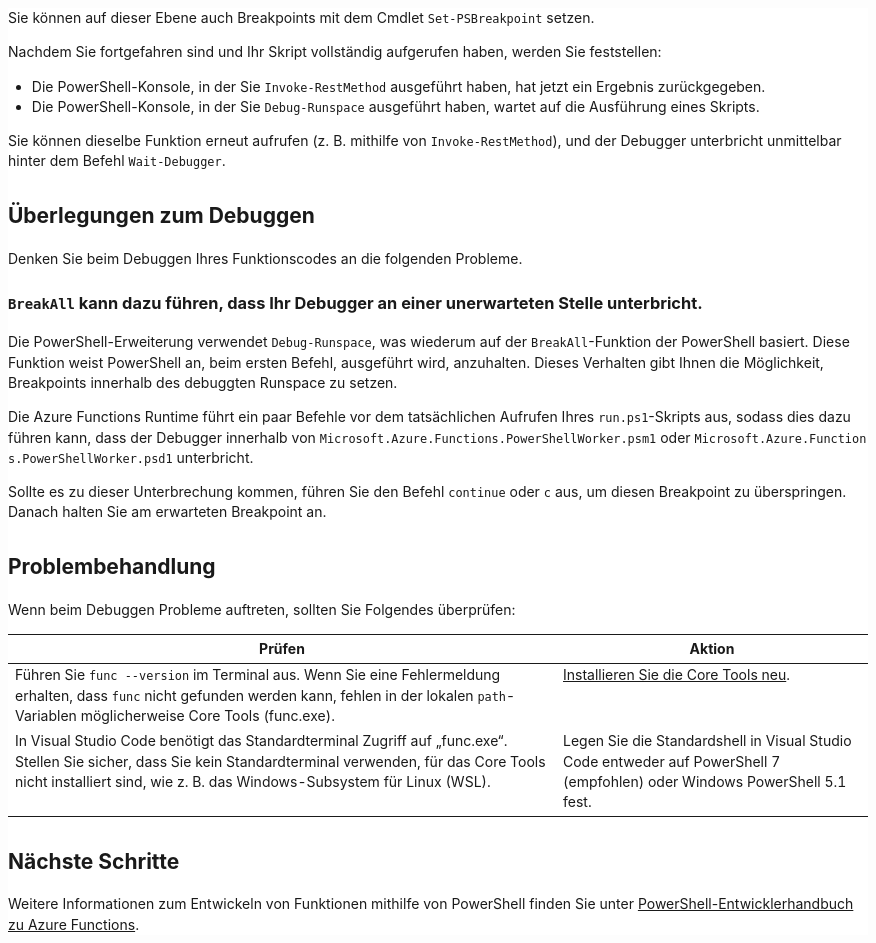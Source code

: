 Sie können auf dieser Ebene auch Breakpoints mit dem Cmdlet `Set-PSBreakpoint` setzen.

Nachdem Sie fortgefahren sind und Ihr Skript vollständig aufgerufen haben, werden Sie feststellen:

* Die PowerShell-Konsole, in der Sie `Invoke-RestMethod` ausgeführt haben, hat jetzt ein Ergebnis zurückgegeben.
* Die PowerShell-Konsole, in der Sie `Debug-Runspace` ausgeführt haben, wartet auf die Ausführung eines Skripts.

Sie können dieselbe Funktion erneut aufrufen (z. B. mithilfe von `Invoke-RestMethod`), und der Debugger unterbricht unmittelbar hinter dem Befehl `Wait-Debugger`.

## <a name="considerations-for-debugging"></a>Überlegungen zum Debuggen

Denken Sie beim Debuggen Ihres Funktionscodes an die folgenden Probleme.

### <a name="breakall-might-cause-your-debugger-to-break-in-an-unexpected-place"></a>`BreakAll` kann dazu führen, dass Ihr Debugger an einer unerwarteten Stelle unterbricht.

Die PowerShell-Erweiterung verwendet `Debug-Runspace`, was wiederum auf der `BreakAll`-Funktion der PowerShell basiert. Diese Funktion weist PowerShell an, beim ersten Befehl, ausgeführt wird, anzuhalten. Dieses Verhalten gibt Ihnen die Möglichkeit, Breakpoints innerhalb des debuggten Runspace zu setzen.

Die Azure Functions Runtime führt ein paar Befehle vor dem tatsächlichen Aufrufen Ihres `run.ps1`-Skripts aus, sodass dies dazu führen kann, dass der Debugger innerhalb von `Microsoft.Azure.Functions.PowerShellWorker.psm1` oder `Microsoft.Azure.Functions.PowerShellWorker.psd1` unterbricht.

Sollte es zu dieser Unterbrechung kommen, führen Sie den Befehl `continue` oder `c` aus, um diesen Breakpoint zu überspringen. Danach halten Sie am erwarteten Breakpoint an.

## <a name="troubleshooting"></a>Problembehandlung

Wenn beim Debuggen Probleme auftreten, sollten Sie Folgendes überprüfen:

| Prüfen | Aktion |
|------|------|
| Führen Sie `func --version` im Terminal aus. Wenn Sie eine Fehlermeldung erhalten, dass `func` nicht gefunden werden kann, fehlen in der lokalen `path`-Variablen möglicherweise Core Tools (func.exe).| [Installieren Sie die Core Tools neu](functions-run-local.md#v2).|  
| In Visual Studio Code benötigt das Standardterminal Zugriff auf „func.exe“. Stellen Sie sicher, dass Sie kein Standardterminal verwenden, für das Core Tools nicht installiert sind, wie z. B. das Windows-Subsystem für Linux (WSL).  | Legen Sie die Standardshell in Visual Studio Code entweder auf PowerShell 7 (empfohlen) oder Windows PowerShell 5.1 fest.|
  

## <a name="next-steps"></a>Nächste Schritte

Weitere Informationen zum Entwickeln von Funktionen mithilfe von PowerShell finden Sie unter [PowerShell-Entwicklerhandbuch zu Azure Functions](functions-reference-powershell.md).
